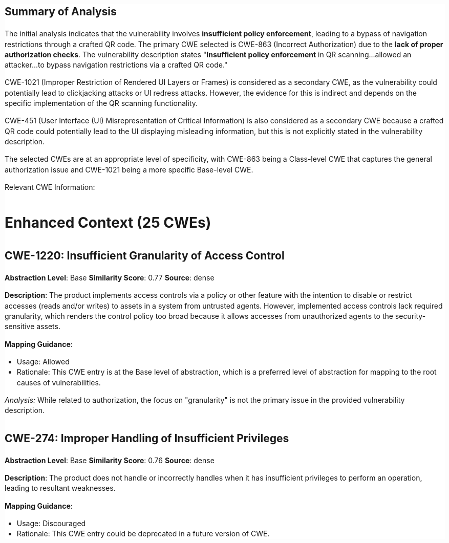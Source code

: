 ## Summary of Analysis
The initial analysis indicates that the vulnerability involves **insufficient policy enforcement**, leading to a bypass of navigation restrictions through a crafted QR code. The primary CWE selected is CWE-863 (Incorrect Authorization) due to the **lack of proper authorization checks**. The vulnerability description states "**Insufficient policy enforcement** in QR scanning...allowed an attacker...to bypass navigation restrictions via a crafted QR code."

CWE-1021 (Improper Restriction of Rendered UI Layers or Frames) is considered as a secondary CWE, as the vulnerability could potentially lead to clickjacking attacks or UI redress attacks. However, the evidence for this is indirect and depends on the specific implementation of the QR scanning functionality.

CWE-451 (User Interface (UI) Misrepresentation of Critical Information) is also considered as a secondary CWE because a crafted QR code could potentially lead to the UI displaying misleading information, but this is not explicitly stated in the vulnerability description.

The selected CWEs are at an appropriate level of specificity, with CWE-863 being a Class-level CWE that captures the general authorization issue and CWE-1021 being a more specific Base-level CWE.

Relevant CWE Information:

# Enhanced Context (25 CWEs)

## CWE-1220: Insufficient Granularity of Access Control
**Abstraction Level**: Base
**Similarity Score**: 0.77
**Source**: dense

**Description**:
The product implements access controls via a policy or other feature with the intention to disable or restrict accesses (reads and/or writes) to assets in a system from untrusted agents. However, implemented access controls lack required granularity, which renders the control policy too broad because it allows accesses from unauthorized agents to the security-sensitive assets.

**Mapping Guidance**:
- Usage: Allowed
- Rationale: This CWE entry is at the Base level of abstraction, which is a preferred level of abstraction for mapping to the root causes of vulnerabilities.

*Analysis:* While related to authorization, the focus on "granularity" is not the primary issue in the provided vulnerability description.

## CWE-274: Improper Handling of Insufficient Privileges
**Abstraction Level**: Base
**Similarity Score**: 0.76
**Source**: dense

**Description**:
The product does not handle or incorrectly handles when it has insufficient privileges to perform an operation, leading to resultant weaknesses.

**Mapping Guidance**:
- Usage: Discouraged
- Rationale: This CWE entry could be deprecated in a future version of CWE.
